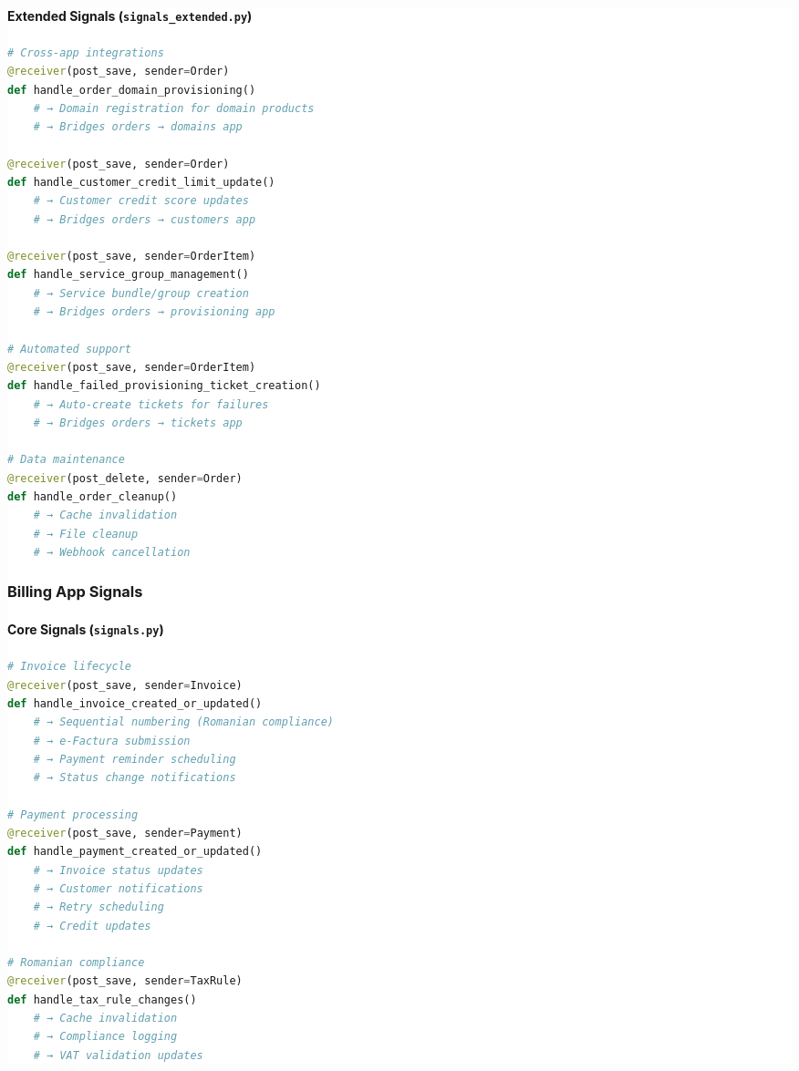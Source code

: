 #### Extended Signals (`signals_extended.py`)
```python
# Cross-app integrations
@receiver(post_save, sender=Order)
def handle_order_domain_provisioning()
    # → Domain registration for domain products
    # → Bridges orders → domains app

@receiver(post_save, sender=Order)  
def handle_customer_credit_limit_update()
    # → Customer credit score updates
    # → Bridges orders → customers app

@receiver(post_save, sender=OrderItem)
def handle_service_group_management()
    # → Service bundle/group creation
    # → Bridges orders → provisioning app

# Automated support
@receiver(post_save, sender=OrderItem)
def handle_failed_provisioning_ticket_creation()
    # → Auto-create tickets for failures
    # → Bridges orders → tickets app

# Data maintenance
@receiver(post_delete, sender=Order)
def handle_order_cleanup()
    # → Cache invalidation
    # → File cleanup
    # → Webhook cancellation
```

### Billing App Signals

#### Core Signals (`signals.py`)
```python
# Invoice lifecycle
@receiver(post_save, sender=Invoice)
def handle_invoice_created_or_updated()
    # → Sequential numbering (Romanian compliance)
    # → e-Factura submission
    # → Payment reminder scheduling
    # → Status change notifications

# Payment processing  
@receiver(post_save, sender=Payment)
def handle_payment_created_or_updated()
    # → Invoice status updates
    # → Customer notifications
    # → Retry scheduling
    # → Credit updates

# Romanian compliance
@receiver(post_save, sender=TaxRule)
def handle_tax_rule_changes()
    # → Cache invalidation
    # → Compliance logging
    # → VAT validation updates
```
